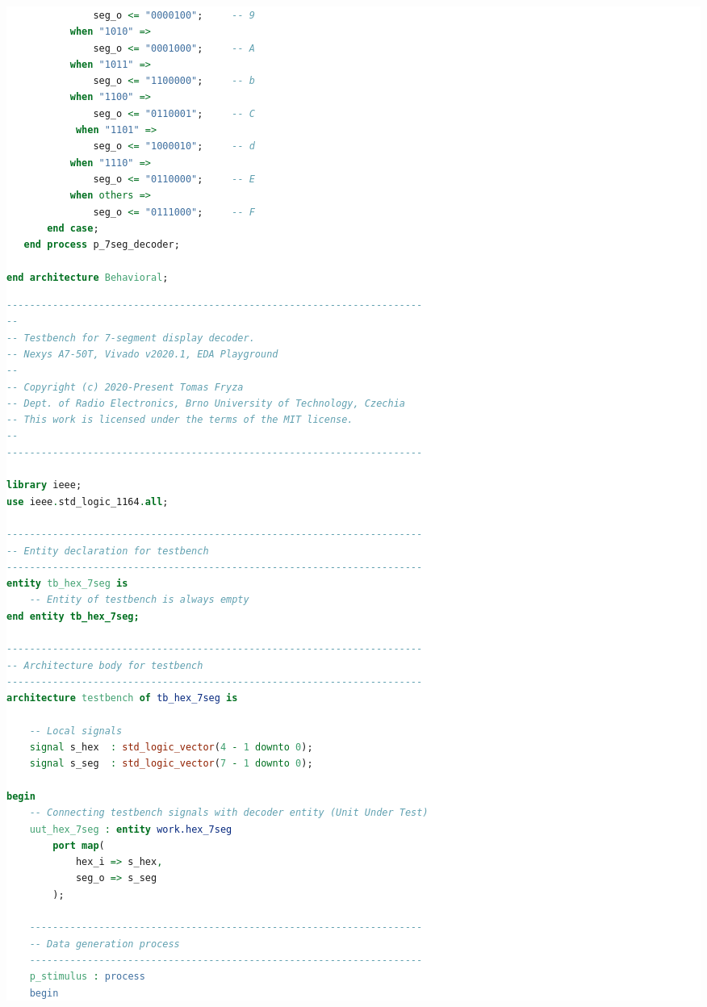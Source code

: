  ```vhdl
                seg_o <= "0000100";     -- 9
            when "1010" =>
                seg_o <= "0001000";     -- A
            when "1011" =>
                seg_o <= "1100000";     -- b
            when "1100" =>
                seg_o <= "0110001";     -- C
             when "1101" =>
                seg_o <= "1000010";     -- d
            when "1110" =>
                seg_o <= "0110000";     -- E
            when others =>
                seg_o <= "0111000";     -- F
        end case;
    end process p_7seg_decoder;

end architecture Behavioral;
```


```vhdl
------------------------------------------------------------------------
--
-- Testbench for 7-segment display decoder.
-- Nexys A7-50T, Vivado v2020.1, EDA Playground
--
-- Copyright (c) 2020-Present Tomas Fryza
-- Dept. of Radio Electronics, Brno University of Technology, Czechia
-- This work is licensed under the terms of the MIT license.
--
------------------------------------------------------------------------

library ieee;
use ieee.std_logic_1164.all;

------------------------------------------------------------------------
-- Entity declaration for testbench
------------------------------------------------------------------------
entity tb_hex_7seg is
    -- Entity of testbench is always empty
end entity tb_hex_7seg;

------------------------------------------------------------------------
-- Architecture body for testbench
------------------------------------------------------------------------
architecture testbench of tb_hex_7seg is

    -- Local signals
    signal s_hex  : std_logic_vector(4 - 1 downto 0);
    signal s_seg  : std_logic_vector(7 - 1 downto 0);

begin
    -- Connecting testbench signals with decoder entity (Unit Under Test)
    uut_hex_7seg : entity work.hex_7seg
        port map(
            hex_i => s_hex,
            seg_o => s_seg
        );

    --------------------------------------------------------------------
    -- Data generation process
    --------------------------------------------------------------------
    p_stimulus : process
    begin
```